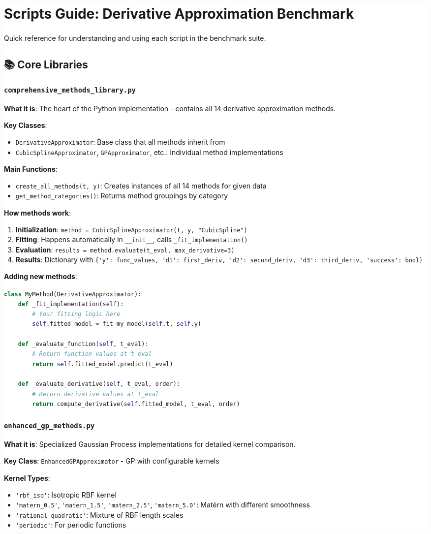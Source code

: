 # Scripts Guide: Derivative Approximation Benchmark

Quick reference for understanding and using each script in the benchmark suite.

## 📚 Core Libraries

### `comprehensive_methods_library.py`
**What it is**: The heart of the Python implementation - contains all 14 derivative approximation methods.

**Key Classes**:
- `DerivativeApproximator`: Base class that all methods inherit from
- `CubicSplineApproximator`, `GPApproximator`, etc.: Individual method implementations

**Main Functions**:
- `create_all_methods(t, y)`: Creates instances of all 14 methods for given data
- `get_method_categories()`: Returns method groupings by category

**How methods work**:
1. **Initialization**: `method = CubicSplineApproximator(t, y, "CubicSpline")`
2. **Fitting**: Happens automatically in `__init__`, calls `_fit_implementation()`
3. **Evaluation**: `results = method.evaluate(t_eval, max_derivative=3)`
4. **Results**: Dictionary with `{'y': func_values, 'd1': first_deriv, 'd2': second_deriv, 'd3': third_deriv, 'success': bool}`

**Adding new methods**:
```python
class MyMethod(DerivativeApproximator):
    def _fit_implementation(self):
        # Your fitting logic here
        self.fitted_model = fit_my_model(self.t, self.y)
    
    def _evaluate_function(self, t_eval):
        # Return function values at t_eval
        return self.fitted_model.predict(t_eval)
    
    def _evaluate_derivative(self, t_eval, order):
        # Return derivative values at t_eval
        return compute_derivative(self.fitted_model, t_eval, order)
```

### `enhanced_gp_methods.py`
**What it is**: Specialized Gaussian Process implementations for detailed kernel comparison.

**Key Class**: `EnhancedGPApproximator` - GP with configurable kernels

**Kernel Types**:
- `'rbf_iso'`: Isotropic RBF kernel
- `'matern_0.5'`, `'matern_1.5'`, `'matern_2.5'`, `'matern_5.0'`: Matérn with different smoothness
- `'rational_quadratic'`: Mixture of RBF length scales
- `'periodic'`: For periodic functions
